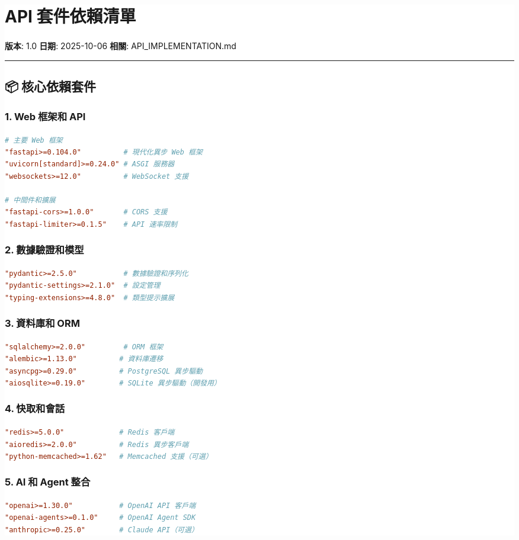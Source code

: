 # API 套件依賴清單

**版本**: 1.0
**日期**: 2025-10-06
**相關**: API_IMPLEMENTATION.md

---

## 📦 核心依賴套件

### 1. Web 框架和 API

```toml
# 主要 Web 框架
"fastapi>=0.104.0"          # 現代化異步 Web 框架
"uvicorn[standard]>=0.24.0" # ASGI 服務器
"websockets>=12.0"          # WebSocket 支援

# 中間件和擴展
"fastapi-cors>=1.0.0"       # CORS 支援
"fastapi-limiter>=0.1.5"    # API 速率限制
```

### 2. 數據驗證和模型

```toml
"pydantic>=2.5.0"           # 數據驗證和序列化
"pydantic-settings>=2.1.0"  # 設定管理
"typing-extensions>=4.8.0"  # 類型提示擴展
```

### 3. 資料庫和 ORM

```toml
"sqlalchemy>=2.0.0"         # ORM 框架
"alembic>=1.13.0"          # 資料庫遷移
"asyncpg>=0.29.0"          # PostgreSQL 異步驅動
"aiosqlite>=0.19.0"        # SQLite 異步驅動（開發用）
```

### 4. 快取和會話

```toml
"redis>=5.0.0"             # Redis 客戶端
"aioredis>=2.0.0"          # Redis 異步客戶端
"python-memcached>=1.62"   # Memcached 支援（可選）
```

### 5. AI 和 Agent 整合

```toml
"openai>=1.30.0"           # OpenAI API 客戶端
"openai-agents>=0.1.0"     # OpenAI Agent SDK
"anthropic>=0.25.0"        # Claude API（可選）
```

